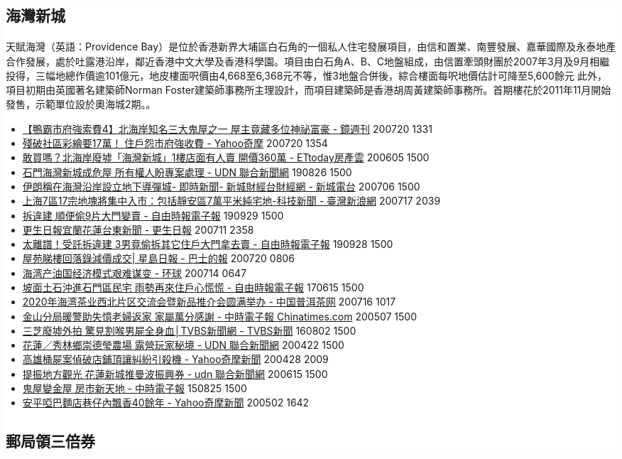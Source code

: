 ## 海灣新城

天賦海灣（英語：Providence Bay）是位於香港新界大埔區白石角的一個私人住宅發展項目，由信和置業、南豐發展、嘉華國際及永泰地產合作發展，處於吐露港沿岸，鄰近香港中文大學及香港科學園。項目由白石角A、B、C地盤組成，由信置牽頭財團於2007年3月及9月相繼投得，三幅地總作價逾101億元，地皮樓面呎價由4,668至6,368元不等，惟3地盤合併後，綜合樓面每呎地價估計可降至5,600餘元
此外，項目初期由英國著名建築師Norman Foster建築師事務所主理設計，而項目建築師是香港胡周黃建築師事務所。首期樓花於2011年11月開始發售，示範單位設於奧海城2期。。
- [【鴨霸市府強索費4】北海岸知名三大鬼屋之一 屋主竟藏多位神祕富豪 - 鏡週刊](https://www.mirrormedia.mg/story/20200719soc010/ "【鴨霸市府強索費4】北海岸知名三大鬼屋之一 屋主竟藏多位神祕富豪 - 鏡週刊") 200720 1331
- [殘破社區彩繪要17萬！ 住戶怨市府強收費 - Yahoo奇摩](https://tw.news.yahoo.com/%E6%AE%98%E7%A0%B4%E7%A4%BE%E5%8D%80%E5%BD%A9%E7%B9%AA%E8%A6%8117%E8%90%AC-%E4%BD%8F%E6%88%B6%E6%80%A8%E5%B8%82%E5%BA%9C%E5%BC%B7%E6%94%B6%E8%B2%BB-055441154.html "殘破社區彩繪要17萬！ 住戶怨市府強收費 - Yahoo奇摩") 200720 1354
- [敢買嗎？北海岸廢墟「海灣新城」1樓店面有人賣 開價360萬 - ETtoday房產雲](https://house.ettoday.net/news/1731126 "敢買嗎？北海岸廢墟「海灣新城」1樓店面有人賣 開價360萬 - ETtoday房產雲") 200605 1500
- [石門海灣新城成危屋 所有權人盼專案處理 - UDN 聯合新聞網](https://udn.com/news/story/7323/4011266 "石門海灣新城成危屋 所有權人盼專案處理 - UDN 聯合新聞網") 190826 1500
- [伊朗稱在海灣沿岸設立地下導彈城- 即時新聞- 新城財經台財經網 - 新城電台](http://www.metroradio.com.hk/News/live.aspx?NewsId=20200706034659 "伊朗稱在海灣沿岸設立地下導彈城- 即時新聞- 新城財經台財經網 - 新城電台") 200706 1500
- [上海7區17宗地塊將集中入市：包括靜安區7萬平米純宅地-科技新聞 - 臺灣新浪網](https://news.sina.com.tw/article/20200717/35795684.html "上海7區17宗地塊將集中入市：包括靜安區7萬平米純宅地-科技新聞 - 臺灣新浪網") 200717 2039
- [拆違建 順便偷9片大門變賣 - 自由時報電子報](https://news.ltn.com.tw/news/society/paper/1321252 "拆違建 順便偷9片大門變賣 - 自由時報電子報") 190929 1500
- [更生日報宜蘭花蓮台東新聞 - 更生日報](http://www.ksnews.com.tw/index.php/news/contents_page/0001392674 "更生日報宜蘭花蓮台東新聞 - 更生日報") 200711 2358
- [太離譜！受託拆違建 3男竟偷拆其它住戶大門拿去賣 - 自由時報電子報](https://news.ltn.com.tw/news/society/breakingnews/2930283 "太離譜！受託拆違建 3男竟偷拆其它住戶大門拿去賣 - 自由時報電子報") 190928 1500
- [屋苑睇樓回落錄減價成交| 星島日報 - 巴士的報](https://www.bastillepost.com/hongkong/article/6804283-%E5%B1%8B%E8%8B%91%E7%9D%87%E6%A8%93%E5%9B%9E%E8%90%BD%E9%8C%84%E6%B8%9B%E5%83%B9%E6%88%90%E4%BA%A4 "屋苑睇樓回落錄減價成交| 星島日報 - 巴士的報") 200720 0806
- [海湾产油国经济模式艰难谋变 - 环球](http://news.xinhuanet.com/globe/2020-07/14/c_139191887.htm "海湾产油国经济模式艰难谋变 - 环球") 200714 0647
- [坡面土石沖進石門區民宅 雨勢再來住戶心慌慌 - 自由時報電子報](https://news.ltn.com.tw/news/society/breakingnews/2101577 "坡面土石沖進石門區民宅 雨勢再來住戶心慌慌 - 自由時報電子報") 170615 1500
- [2020年海湾茶业西北片区交流会暨新品推介会圆满举办 - 中国普洱茶网](http://www.puercn.com/puerchanews/ppxw/218438.html "2020年海湾茶业西北片区交流会暨新品推介会圆满举办 - 中国普洱茶网") 200716 1017
- [金山分局暖警助失憶老婦返家 家屬萬分感謝 - 中時電子報 Chinatimes.com](https://www.chinatimes.com/realtimenews/20200507000847-260402 "金山分局暖警助失憶老婦返家 家屬萬分感謝 - 中時電子報 Chinatimes.com") 200507 1500
- [三芝廢墟外拍 驚見割喉男屍全身血│TVBS新聞網 - TVBS新聞](https://news.tvbs.com.tw/local/666992 "三芝廢墟外拍 驚見割喉男屍全身血│TVBS新聞網 - TVBS新聞") 160802 1500
- [花蓮／秀林鄉崇德瑩農場 露營玩家秘境 - UDN 聯合新聞網](https://udn.com/umedia/story/12749/4512422 "花蓮／秀林鄉崇德瑩農場 露營玩家秘境 - UDN 聯合新聞網") 200422 1500
- [高雄桶屍案偵破店鋪頂讓糾紛引殺機 - Yahoo奇摩新聞](https://tw.tv.yahoo.com/news-video/%E9%AB%98%E9%9B%84%E6%A1%B6%E5%B1%8D%E6%A1%88%E5%81%B5%E7%A0%B4-%E5%BA%97%E9%8B%AA%E9%A0%82%E8%AE%93%E7%B3%BE%E7%B4%9B%E5%BC%95%E6%AE%BA%E6%A9%9F-115100022.html "高雄桶屍案偵破店鋪頂讓糾紛引殺機 - Yahoo奇摩新聞") 200428 2009
- [提振地方觀光 花蓮新城推曼波振興券 - udn 聯合新聞網](https://udn.com/news/story/7328/4636484 "提振地方觀光 花蓮新城推曼波振興券 - udn 聯合新聞網") 200615 1500
- [鬼屋變金屋 房市新天地 - 中時電子報](https://www.chinatimes.com/newspapers/20150825000526-260102 "鬼屋變金屋 房市新天地 - 中時電子報") 150825 1500
- [安平啞巴麵店巷仔內飄香40餘年 - Yahoo奇摩新聞](https://tw.tv.yahoo.com/%E5%AE%89%E5%B9%B3%E5%95%9E%E5%B7%B4%E9%BA%B5%E5%BA%97-%E5%B7%B7%E4%BB%94%E5%85%A7%E9%A3%84%E9%A6%9940%E9%A4%98%E5%B9%B4-081235692.html "安平啞巴麵店巷仔內飄香40餘年 - Yahoo奇摩新聞") 200502 1642

## 郵局領三倍券
